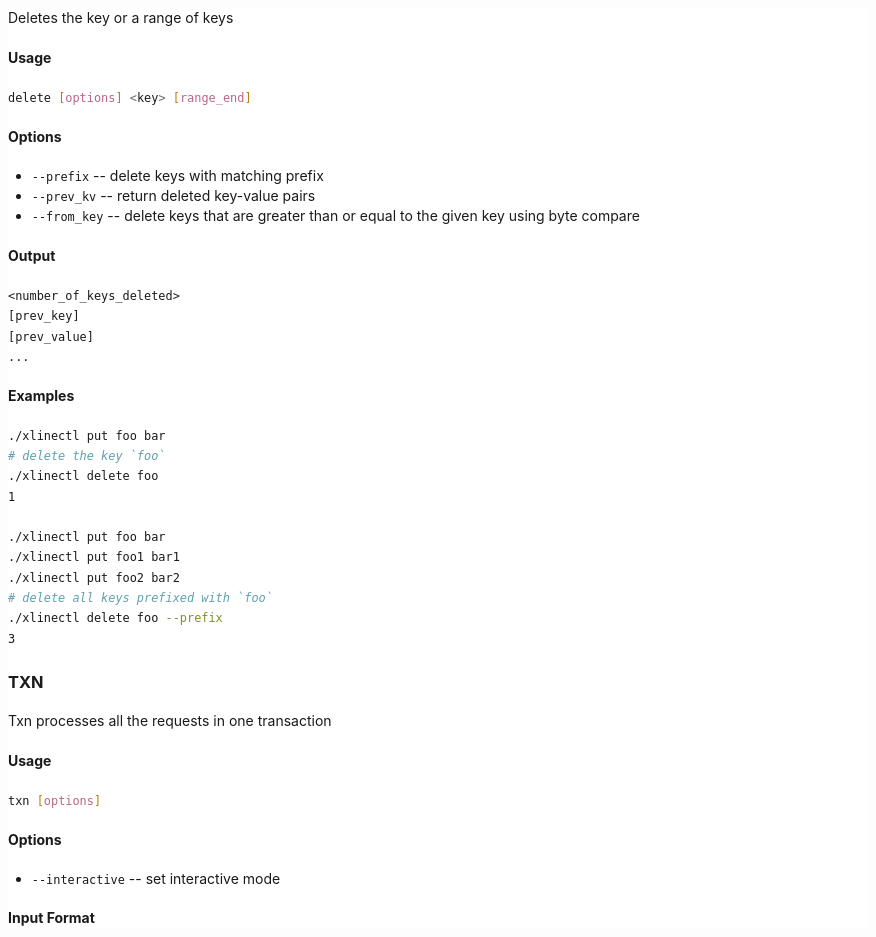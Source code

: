 Deletes the key or a range of keys

#### Usage

```bash
delete [options] <key> [range_end]
```

#### Options

- `--prefix` -- delete keys with matching prefix
- `--prev_kv` -- return deleted key-value pairs
- `--from_key` -- delete keys that are greater than or equal to the given key using byte compare

#### Output

```
<number_of_keys_deleted>
[prev_key]
[prev_value]
...
```

#### Examples

```bash
./xlinectl put foo bar
# delete the key `foo`
./xlinectl delete foo
1

./xlinectl put foo bar
./xlinectl put foo1 bar1
./xlinectl put foo2 bar2
# delete all keys prefixed with `foo`
./xlinectl delete foo --prefix
3

```

### TXN

Txn processes all the requests in one transaction

#### Usage

```bash
txn [options]
```

#### Options

- `--interactive` -- set interactive mode

#### Input Format
